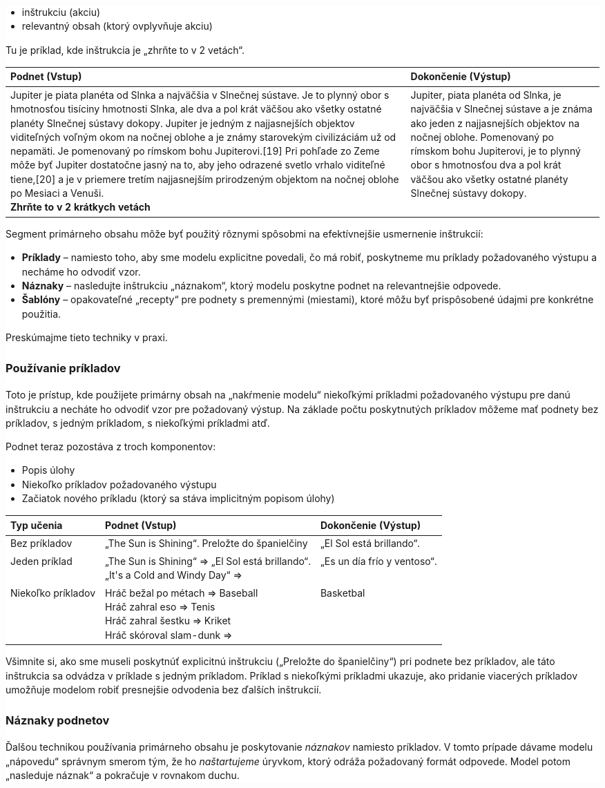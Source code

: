 - inštrukciu (akciu)
- relevantný obsah (ktorý ovplyvňuje akciu)

Tu je príklad, kde inštrukcia je „zhrňte to v 2 vetách“.

| Podnet (Vstup)                                                                                                                                                                                                                                                                                                                                                                                                                                                                                                                                                                                                                                                                                      | Dokončenie (Výstup)                                                                                                                                                                                                                                                                             |
| :-------------------------------------------------------------------------------------------------------------------------------------------------------------------------------------------------------------------------------------------------------------------------------------------------------------------------------------------------------------------------------------------------------------------------------------------------------------------------------------------------------------------------------------------------------------------------------------------------------------------------------------------------------------------------------------------------- | :---------------------------------------------------------------------------------------------------------------------------------------------------------------------------------------------------------------------------------------------------------------------------------------------- |
| Jupiter je piata planéta od Slnka a najväčšia v Slnečnej sústave. Je to plynný obor s hmotnosťou tisíciny hmotnosti Slnka, ale dva a pol krát väčšou ako všetky ostatné planéty Slnečnej sústavy dokopy. Jupiter je jedným z najjasnejších objektov viditeľných voľným okom na nočnej oblohe a je známy starovekým civilizáciám už od nepamäti. Je pomenovaný po rímskom bohu Jupiterovi.[19] Pri pohľade zo Zeme môže byť Jupiter dostatočne jasný na to, aby jeho odrazené svetlo vrhalo viditeľné tiene,[20] a je v priemere tretím najjasnejším prirodzeným objektom na nočnej oblohe po Mesiaci a Venuši. <br/> **Zhrňte to v 2 krátkych vetách** | Jupiter, piata planéta od Slnka, je najväčšia v Slnečnej sústave a je známa ako jeden z najjasnejších objektov na nočnej oblohe. Pomenovaný po rímskom bohu Jupiterovi, je to plynný obor s hmotnosťou dva a pol krát väčšou ako všetky ostatné planéty Slnečnej sústavy dokopy. |

Segment primárneho obsahu môže byť použitý rôznymi spôsobmi na efektívnejšie usmernenie inštrukcií:

- **Príklady** – namiesto toho, aby sme modelu explicitne povedali, čo má robiť, poskytneme mu príklady požadovaného výstupu a necháme ho odvodiť vzor.
- **Náznaky** – nasledujte inštrukciu „náznakom“, ktorý modelu poskytne podnet na relevantnejšie odpovede.
- **Šablóny** – opakovateľné „recepty“ pre podnety s premennými (miestami), ktoré môžu byť prispôsobené údajmi pre konkrétne použitia.

Preskúmajme tieto techniky v praxi.

### Používanie príkladov

Toto je prístup, kde použijete primárny obsah na „nakŕmenie modelu“ niekoľkými príkladmi požadovaného výstupu pre danú inštrukciu a necháte ho odvodiť vzor pre požadovaný výstup. Na základe počtu poskytnutých príkladov môžeme mať podnety bez príkladov, s jedným príkladom, s niekoľkými príkladmi atď.

Podnet teraz pozostáva z troch komponentov:

- Popis úlohy
- Niekoľko príkladov požadovaného výstupu
- Začiatok nového príkladu (ktorý sa stáva implicitným popisom úlohy)

| Typ učenia | Podnet (Vstup)                                                                                                                                        | Dokončenie (Výstup)         |
| :--------- | :---------------------------------------------------------------------------------------------------------------------------------------------------- | :-------------------------- |
| Bez príkladov | „The Sun is Shining“. Preložte do španielčiny                                                                                                       | „El Sol está brillando“.    |
| Jeden príklad | „The Sun is Shining“ => „El Sol está brillando“. <br> „It's a Cold and Windy Day“ =>                                                                | „Es un día frío y ventoso“. |
| Niekoľko príkladov | Hráč bežal po métach => Baseball <br/> Hráč zahral eso => Tenis <br/> Hráč zahral šestku => Kriket <br/> Hráč skóroval slam-dunk =>             | Basketbal                   |

Všimnite si, ako sme museli poskytnúť explicitnú inštrukciu („Preložte do španielčiny“) pri podnete bez príkladov, ale táto inštrukcia sa odvádza v príklade s jedným príkladom. Príklad s niekoľkými príkladmi ukazuje, ako pridanie viacerých príkladov umožňuje modelom robiť presnejšie odvodenia bez ďalších inštrukcií.

### Náznaky podnetov

Ďalšou technikou používania primárneho obsahu je poskytovanie _náznakov_ namiesto príkladov. V tomto prípade dávame modelu „nápovedu“ správnym smerom tým, že ho _naštartujeme_ úryvkom, ktorý odráža požadovaný formát odpovede. Model potom „nasleduje náznak“ a pokračuje v rovnakom duchu.
